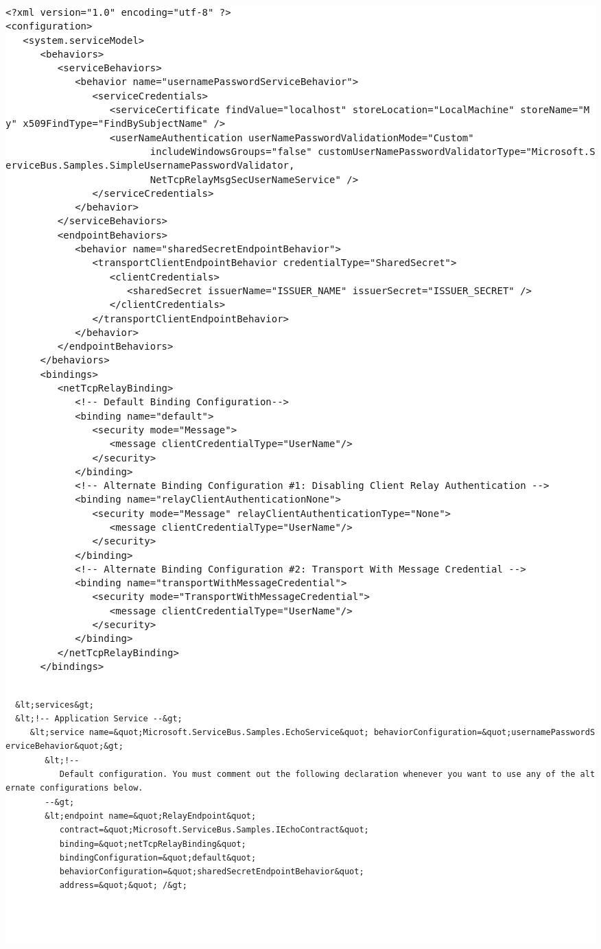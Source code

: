   <TR>
    <TD colSpan=2><PRE>&lt;?xml version=&quot;1.0&quot; encoding=&quot;utf-8&quot; ?&gt;
&lt;configuration&gt;
   &lt;system.serviceModel&gt;
      &lt;behaviors&gt;
         &lt;serviceBehaviors&gt;
            &lt;behavior name=&quot;usernamePasswordServiceBehavior&quot;&gt;
               &lt;serviceCredentials&gt;
                  &lt;serviceCertificate findValue=&quot;localhost&quot; storeLocation=&quot;LocalMachine&quot; storeName=&quot;My&quot; x509FindType=&quot;FindBySubjectName&quot; /&gt;
                  &lt;userNameAuthentication userNamePasswordValidationMode=&quot;Custom&quot; 
                         includeWindowsGroups=&quot;false&quot; customUserNamePasswordValidatorType=&quot;Microsoft.ServiceBus.Samples.SimpleUsernamePasswordValidator, 
                         NetTcpRelayMsgSecUserNameService&quot; /&gt;
               &lt;/serviceCredentials&gt;
            &lt;/behavior&gt;
         &lt;/serviceBehaviors&gt;
         &lt;endpointBehaviors&gt;
            &lt;behavior name=&quot;sharedSecretEndpointBehavior&quot;&gt;
               &lt;transportClientEndpointBehavior credentialType=&quot;SharedSecret&quot;&gt;
                  &lt;clientCredentials&gt;
                     &lt;sharedSecret issuerName=&quot;ISSUER_NAME&quot; issuerSecret=&quot;ISSUER_SECRET&quot; /&gt;
                  &lt;/clientCredentials&gt;
               &lt;/transportClientEndpointBehavior&gt; 
            &lt;/behavior&gt;
         &lt;/endpointBehaviors&gt;
      &lt;/behaviors&gt;
      &lt;bindings&gt;
         &lt;netTcpRelayBinding&gt;
            &lt;!-- Default Binding Configuration--&gt;
            &lt;binding name=&quot;default&quot;&gt;
               &lt;security mode=&quot;Message&quot;&gt;
                  &lt;message clientCredentialType=&quot;UserName&quot;/&gt;
               &lt;/security&gt;
            &lt;/binding&gt;
            &lt;!-- Alternate Binding Configuration #1: Disabling Client Relay Authentication --&gt;
            &lt;binding name=&quot;relayClientAuthenticationNone&quot;&gt;
               &lt;security mode=&quot;Message&quot; relayClientAuthenticationType=&quot;None&quot;&gt;
                  &lt;message clientCredentialType=&quot;UserName&quot;/&gt;
               &lt;/security&gt;
            &lt;/binding&gt;
            &lt;!-- Alternate Binding Configuration #2: Transport With Message Credential --&gt;
            &lt;binding name=&quot;transportWithMessageCredential&quot;&gt;
               &lt;security mode=&quot;TransportWithMessageCredential&quot;&gt;
                  &lt;message clientCredentialType=&quot;UserName&quot;/&gt;
               &lt;/security&gt;
            &lt;/binding&gt;
         &lt;/netTcpRelayBinding&gt;
      &lt;/bindings&gt;

      &lt;services&gt;
      &lt;!-- Application Service --&gt;
         &lt;service name=&quot;Microsoft.ServiceBus.Samples.EchoService&quot; behaviorConfiguration=&quot;usernamePasswordServiceBehavior&quot;&gt;
            &lt;!-- 
               Default configuration. You must comment out the following declaration whenever you want to use any of the alternate configurations below. 
            --&gt;
            &lt;endpoint name=&quot;RelayEndpoint&quot;
               contract=&quot;Microsoft.ServiceBus.Samples.IEchoContract&quot;
               binding=&quot;netTcpRelayBinding&quot;
               bindingConfiguration=&quot;default&quot; 
               behaviorConfiguration=&quot;sharedSecretEndpointBehavior&quot; 
               address=&quot;&quot; /&gt;